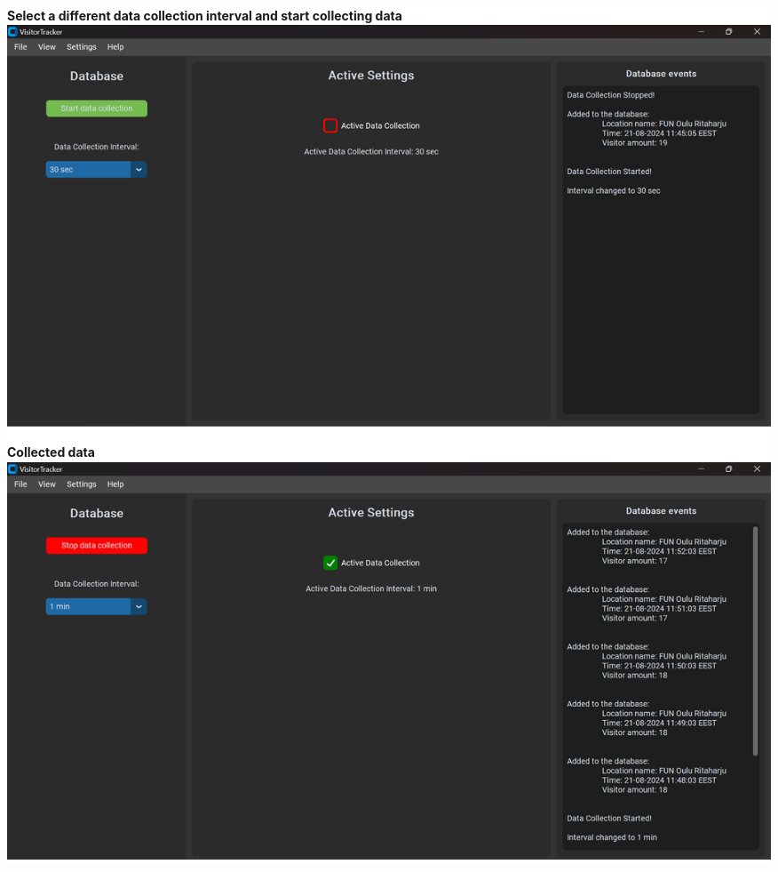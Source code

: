 **Select a different data collection interval and start collecting data**
![alt text](img/p25-stop.png)

**Collected data**
![alt text](img/p26-collect-data.png)

